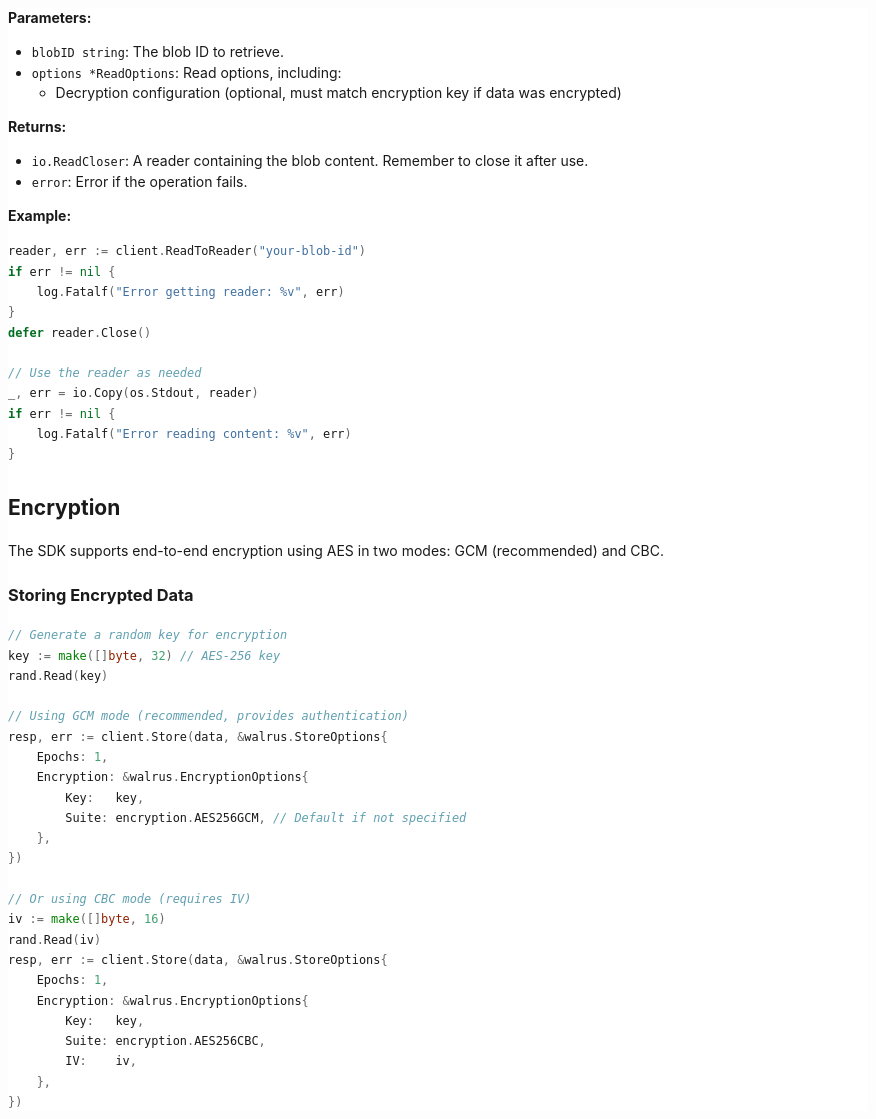 **Parameters:**

- `blobID string`: The blob ID to retrieve.
- `options *ReadOptions`: Read options, including:
  - Decryption configuration (optional, must match encryption key if data was encrypted)

**Returns:**

- `io.ReadCloser`: A reader containing the blob content. Remember to close it after use.
- `error`: Error if the operation fails.

**Example:**

```go
reader, err := client.ReadToReader("your-blob-id")
if err != nil {
    log.Fatalf("Error getting reader: %v", err)
}
defer reader.Close()

// Use the reader as needed
_, err = io.Copy(os.Stdout, reader)
if err != nil {
    log.Fatalf("Error reading content: %v", err)
}
```

## Encryption

The SDK supports end-to-end encryption using AES in two modes: GCM (recommended) and CBC.

### Storing Encrypted Data

```go
// Generate a random key for encryption
key := make([]byte, 32) // AES-256 key
rand.Read(key)

// Using GCM mode (recommended, provides authentication)
resp, err := client.Store(data, &walrus.StoreOptions{
    Epochs: 1,
    Encryption: &walrus.EncryptionOptions{
        Key:   key,
        Suite: encryption.AES256GCM, // Default if not specified
    },
})

// Or using CBC mode (requires IV)
iv := make([]byte, 16)
rand.Read(iv)
resp, err := client.Store(data, &walrus.StoreOptions{
    Epochs: 1,
    Encryption: &walrus.EncryptionOptions{
        Key:   key,
        Suite: encryption.AES256CBC,
        IV:    iv,
    },
})
```
